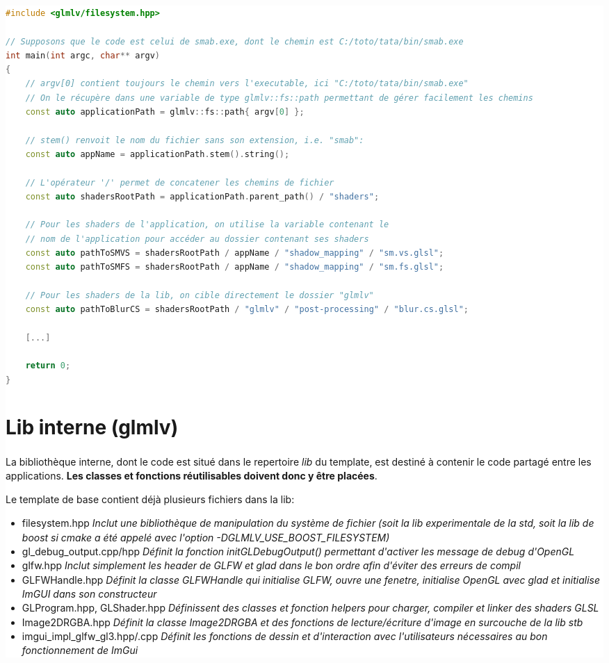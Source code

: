 ```cpp
#include <glmlv/filesystem.hpp>

// Supposons que le code est celui de smab.exe, dont le chemin est C:/toto/tata/bin/smab.exe
int main(int argc, char** argv)
{
    // argv[0] contient toujours le chemin vers l'executable, ici "C:/toto/tata/bin/smab.exe"
    // On le récupère dans une variable de type glmlv::fs::path permettant de gérer facilement les chemins
    const auto applicationPath = glmlv::fs::path{ argv[0] };

    // stem() renvoit le nom du fichier sans son extension, i.e. "smab":
    const auto appName = applicationPath.stem().string();

    // L'opérateur '/' permet de concatener les chemins de fichier
    const auto shadersRootPath = applicationPath.parent_path() / "shaders";

    // Pour les shaders de l'application, on utilise la variable contenant le
    // nom de l'application pour accéder au dossier contenant ses shaders
    const auto pathToSMVS = shadersRootPath / appName / "shadow_mapping" / "sm.vs.glsl";
    const auto pathToSMFS = shadersRootPath / appName / "shadow_mapping" / "sm.fs.glsl";

    // Pour les shaders de la lib, on cible directement le dossier "glmlv"
    const auto pathToBlurCS = shadersRootPath / "glmlv" / "post-processing" / "blur.cs.glsl";

    [...]

    return 0;
}
```

# Lib interne (glmlv)

La bibliothèque interne, dont le code est situé dans le repertoire *lib* du template, est destiné à contenir le code partagé entre les applications. **Les classes et fonctions réutilisables doivent donc y être placées**.

Le template de base contient déjà plusieurs fichiers dans la lib:

- filesystem.hpp *Inclut une bibliothèque de manipulation du système de fichier (soit la lib experimentale de la std, soit la lib de boost si cmake a été appelé avec l'option -DGLMLV_USE_BOOST_FILESYSTEM)*
- gl_debug_output.cpp/hpp *Définit la fonction initGLDebugOutput() permettant d'activer les message de debug d'OpenGL*
- glfw.hpp *Inclut simplement les header de GLFW et glad dans le bon ordre afin d'éviter des erreurs de compil*
- GLFWHandle.hpp *Définit la classe GLFWHandle qui initialise GLFW, ouvre une fenetre, initialise OpenGL avec glad et initialise ImGUI dans son constructeur*
- GLProgram.hpp, GLShader.hpp *Définissent des classes et fonction helpers pour charger, compiler et linker des shaders GLSL*
- Image2DRGBA.hpp *Définit la classe Image2DRGBA et des fonctions de lecture/écriture d'image en surcouche de la lib stb*
- imgui_impl_glfw_gl3.hpp/.cpp *Définit les fonctions de dessin et d'interaction avec l'utilisateurs nécessaires au bon fonctionnement de ImGui*

